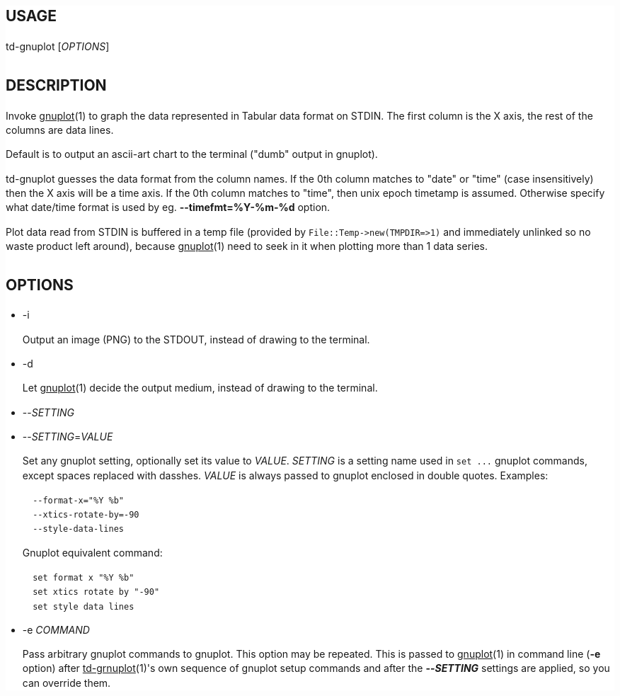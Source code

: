 ## USAGE

td-gnuplot \[_OPTIONS_\]

## DESCRIPTION

Invoke [gnuplot](#gnuplot)(1) to graph the data represented in Tabular data format on STDIN.
The first column is the X axis, the rest of the columns are data lines.

Default is to output an ascii-art chart to the terminal ("dumb" output in gnuplot).

td-gnuplot guesses the data format from the column names.
If the 0th column matches to "date" or "time" (case insensitively) then the X axis will be a time axis.
If the 0th column matches to "time", then unix epoch timetamp is assumed.
Otherwise specify what date/time format is used by eg. **--timefmt=%Y-%m-%d** option.

Plot data read from STDIN is buffered in a temp file
(provided by `File::Temp->new(TMPDIR=>1)` and immediately unlinked so no waste product left around),
because [gnuplot](#gnuplot)(1) need to seek in it when plotting more than 1 data series.

## OPTIONS

- -i

    Output an image (PNG) to the STDOUT,
    instead of drawing to the terminal.

- -d

    Let [gnuplot](#gnuplot)(1) decide the output medium,
    instead of drawing to the terminal.

- --_SETTING_
- --_SETTING_=_VALUE_

    Set any gnuplot setting, optionally set its value to _VALUE_.
    _SETTING_ is a setting name used in `set ...` gnuplot commands, except spaces replaced with dasshes.
    _VALUE_ is always passed to gnuplot enclosed in double quotes.
    Examples:

        --format-x="%Y %b"
        --xtics-rotate-by=-90
        --style-data-lines

    Gnuplot equivalent command:

        set format x "%Y %b"
        set xtics rotate by "-90"
        set style data lines

- -e _COMMAND_

    Pass arbitrary gnuplot commands to gnuplot.
    This option may be repeated.
    This is passed to [gnuplot](#gnuplot)(1) in command line (**-e** option) 
    after [td-grnuplot](#td-grnuplot)(1)'s own sequence of gnuplot setup commands
    and after the **--_SETTING_** settings are applied,
    so you can override them.
